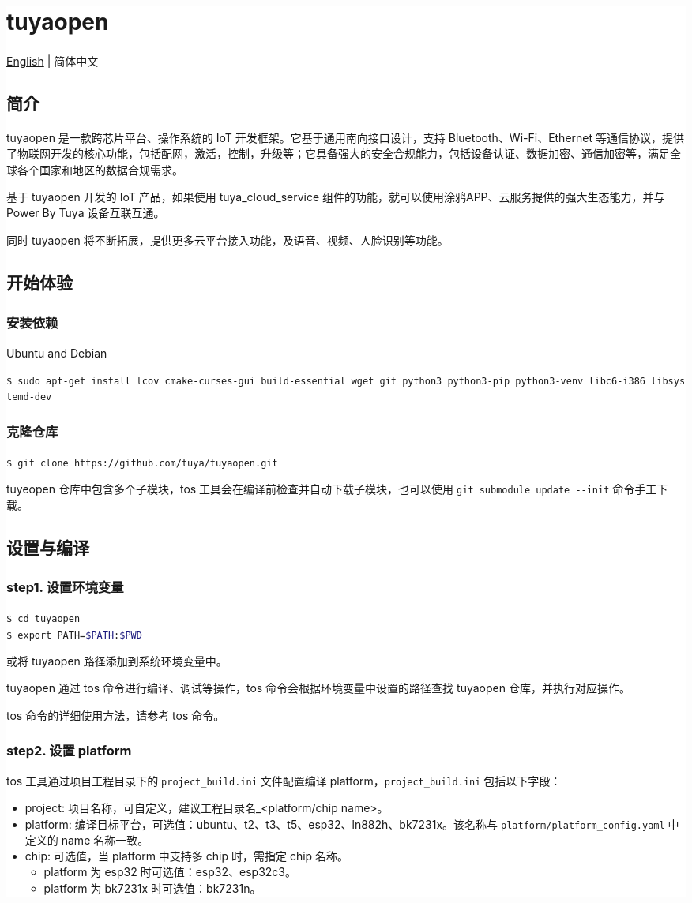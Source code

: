 # tuyaopen
[English](https://github.com/tuya/tuyaopen/blob/master/README.md) | 简体中文

## 简介
tuyaopen 是一款跨芯片平台、操作系统的 IoT 开发框架。它基于通用南向接口设计，支持 Bluetooth、Wi-Fi、Ethernet 等通信协议，提供了物联网开发的核心功能，包括配网，激活，控制，升级等；它具备强大的安全合规能力，包括设备认证、数据加密、通信加密等，满足全球各个国家和地区的数据合规需求。

基于 tuyaopen 开发的 IoT 产品，如果使用 tuya_cloud_service 组件的功能，就可以使用涂鸦APP、云服务提供的强大生态能力，并与 Power By Tuya 设备互联互通。

同时 tuyaopen 将不断拓展，提供更多云平台接入功能，及语音、视频、人脸识别等功能。

## 开始体验

### 安装依赖
Ubuntu and Debian

```sh
$ sudo apt-get install lcov cmake-curses-gui build-essential wget git python3 python3-pip python3-venv libc6-i386 libsystemd-dev
```


### 克隆仓库

```sh
$ git clone https://github.com/tuya/tuyaopen.git
```

tuyeopen 仓库中包含多个子模块，tos 工具会在编译前检查并自动下载子模块，也可以使用 `git submodule update --init` 命令手工下载。

## 设置与编译

### step1. 设置环境变量
```sh
$ cd tuyaopen
$ export PATH=$PATH:$PWD
```
或将 tuyaopen 路径添加到系统环境变量中。

tuyaopen 通过 tos 命令进行编译、调试等操作，tos 命令会根据环境变量中设置的路径查找 tuyaopen 仓库，并执行对应操作。

tos 命令的详细使用方法，请参考 [tos 命令](./docs/zh/tos_guide.md)。

### step2. 设置 platform
tos 工具通过项目工程目录下的 `project_build.ini` 文件配置编译 platform，`project_build.ini` 包括以下字段：
- project: 项目名称，可自定义，建议工程目录名_<platform/chip name>。
- platform: 编译目标平台，可选值：ubuntu、t2、t3、t5、esp32、ln882h、bk7231x。该名称与 `platform/platform_config.yaml` 中定义的 name 名称一致。
- chip: 可选值，当 platform 中支持多 chip 时，需指定 chip 名称。
    - platform 为 esp32 时可选值：esp32、esp32c3。
    - platform 为 bk7231x 时可选值：bk7231n。
